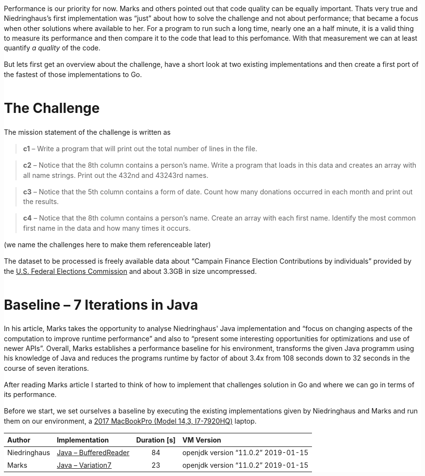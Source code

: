 Performance is our priority for now. Marks and others pointed out that code quality can be equally important. Thats very true and Niedringhaus’s first implementation was “just” about how to solve the challenge and not about performance; that became a focus when other solutions where available to her. For a program to run such a long time, nearly one an a half minute, it is a valid thing to measure its performance and then compare it to the code that lead to this perfomance. With that measurement we can at least quantify *a quality* of the code.

But lets first get an overview about the challenge, have a short look at two existing implementations and then create a first port of the fastest of those implementations to Go.

# The Challenge

The mission statement of the challenge is written as

> **c1** – Write a program that will print out the total number of lines in the file.

> **c2** – Notice that the 8th column contains a person’s name. Write a program that loads in this data and creates an array with all name strings. Print out the 432nd and 43243rd names.

> **c3** – Notice that the 5th column contains a form of date. Count how many donations occurred in each month and print out the results.

> **c4** – Notice that the 8th column contains a person’s name. Create an array with each first name. Identify the most common first name in the data and how many times it occurs.

(we name the challenges here to make them referenceable later)

The dataset to be processed is freely available data about “Campain Finance Election Contributions by individuals” provided by the [U.S. Federal Elections Commission](https://www.fec.gov/campaign-finance-data/contributions-individuals-file-description/) and about 3.3GB in size uncompressed.

# Baseline – 7 Iterations in Java

In his article, Marks takes the opportunity to analyse Niedringhaus' Java implementation and “focus on changing aspects of the computation to improve runtime performance” and also to “present some interesting opportunities for optimizations and use of newer APIs”. Overall, Marks establishes a performance baseline for his environment, transforms the given Java programm using his knowledge of Java and reduces the programs runtime by factor of about 3.4x from 108 seconds down to 32 seconds in the course of seven iterations.

After reading Marks article I started to think of how to implement that challenges solution in Go and where we can go in terms of its performance.

Before we start, we set ourselves a baseline by executing the existing implementations given by Niedringhaus and Marks and run them on our environment, a [2017 MacBookPro (Model 14,3, I7-7920HQ)](https://everymac.com/systems/apple/macbook_pro/specs/macbook-pro-core-i7-3.1-15-mid-2017-retina-display-touch-bar-specs.html) laptop.

| Author       | Implementation                                               | Duration [s] | VM Version                          |
| :----------- | :----------------------------------------------------------- | :----------: | :---------------------------------- |
| Niedringhaus | [Java – BufferedReader](https://github.com/paigen11/read-file-java/blob/master/src/main/java/com/example/readFile/readFileJava/ReadFileJavaApplicationBufferedReader.java) |      84      | openjdk version “11.0.2” 2019-01-15 |
| Marks        | [Java – Variation7](https://gist.githubusercontent.com/stuart-marks/65d372083c21f2edeac01a58e00faf1d/raw/46d4b416bf6b6c8175aadb4be3ec5095ff7fcc57/ReadFileJavaApplicationBufferedReader7.java) |      23      | openjdk version “11.0.2” 2019-01-15 |
